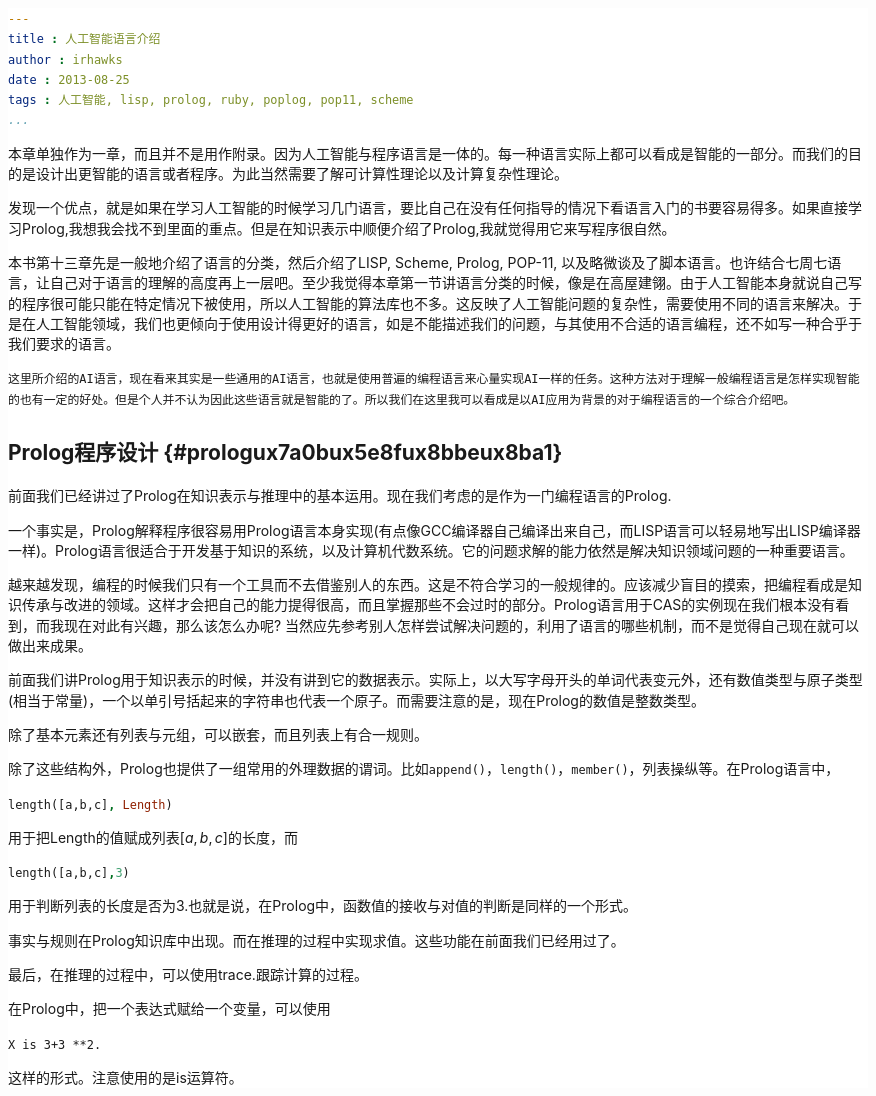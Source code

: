 ```yaml
---
title : 人工智能语言介绍
author : irhawks
date : 2013-08-25
tags : 人工智能, lisp, prolog, ruby, poplog, pop11, scheme
...
```


本章单独作为一章，而且并不是用作附录。因为人工智能与程序语言是一体的。每一种语言实际上都可以看成是智能的一部分。而我们的目的是设计出更智能的语言或者程序。为此当然需要了解可计算性理论以及计算复杂性理论。

发现一个优点，就是如果在学习人工智能的时候学习几门语言，要比自己在没有任何指导的情况下看语言入门的书要容易得多。如果直接学习Prolog,我想我会找不到里面的重点。但是在知识表示中顺便介绍了Prolog,我就觉得用它来写程序很自然。

本书第十三章先是一般地介绍了语言的分类，然后介绍了LISP, Scheme, Prolog, POP-11, 以及略微谈及了脚本语言。也许结合七周七语言，让自己对于语言的理解的高度再上一层吧。至少我觉得本章第一节讲语言分类的时候，像是在高屋建翎。由于人工智能本身就说自己写的程序很可能只能在特定情况下被使用，所以人工智能的算法库也不多。这反映了人工智能问题的复杂性，需要使用不同的语言来解决。于是在人工智能领域，我们也更倾向于使用设计得更好的语言，如是不能描述我们的问题，与其使用不合适的语言编程，还不如写一种合乎于我们要求的语言。

    这里所介绍的AI语言，现在看来其实是一些通用的AI语言，也就是使用普遍的编程语言来心量实现AI一样的任务。这种方法对于理解一般编程语言是怎样实现智能的也有一定的好处。但是个人并不认为因此这些语言就是智能的了。所以我们在这里我可以看成是以AI应用为背景的对于编程语言的一个综合介绍吧。


Prolog程序设计 {#prologux7a0bux5e8fux8bbeux8ba1}
-----------------------------------------------------------

前面我们已经讲过了Prolog在知识表示与推理中的基本运用。现在我们考虑的是作为一门编程语言的Prolog.

一个事实是，Prolog解释程序很容易用Prolog语言本身实现(有点像GCC编译器自己编译出来自己，而LISP语言可以轻易地写出LISP编译器一样)。Prolog语言很适合于开发基于知识的系统，以及计算机代数系统。它的问题求解的能力依然是解决知识领域问题的一种重要语言。

越来越发现，编程的时候我们只有一个工具而不去借鉴别人的东西。这是不符合学习的一般规律的。应该减少盲目的摸索，把编程看成是知识传承与改进的领域。这样才会把自己的能力提得很高，而且掌握那些不会过时的部分。Prolog语言用于CAS的实例现在我们根本没有看到，而我现在对此有兴趣，那么该怎么办呢?
当然应先参考别人怎样尝试解决问题的，利用了语言的哪些机制，而不是觉得自己现在就可以做出来成果。

前面我们讲Prolog用于知识表示的时候，并没有讲到它的数据表示。实际上，以大写字母开头的单词代表变元外，还有数值类型与原子类型(相当于常量)，一个以单引号括起来的字符串也代表一个原子。而需要注意的是，现在Prolog的数值是整数类型。

除了基本元素还有列表与元组，可以嵌套，而且列表上有合一规则。

除了这些结构外，Prolog也提供了一组常用的外理数据的谓词。比如`append()`，`length()`，`member()`，列表操纵等。在Prolog语言中，

```prolog
length([a,b,c], Length)
```

用于把Length的值赋成列表$[a,b,c]$的长度，而

```prolog
length([a,b,c],3)
```

用于判断列表的长度是否为3.也就是说，在Prolog中，函数值的接收与对值的判断是同样的一个形式。

事实与规则在Prolog知识库中出现。而在推理的过程中实现求值。这些功能在前面我们已经用过了。

最后，在推理的过程中，可以使用trace.跟踪计算的过程。

在Prolog中，把一个表达式赋给一个变量，可以使用

```
X is 3+3 **2.
```
这样的形式。注意使用的是is运算符。
